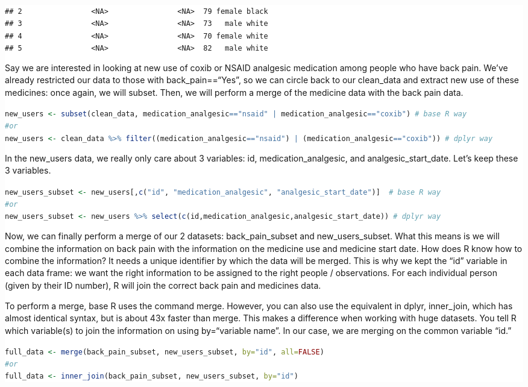     ## 2                <NA>                <NA>  79 female black
    ## 3                <NA>                <NA>  73   male white
    ## 4                <NA>                <NA>  70 female white
    ## 5                <NA>                <NA>  82   male white

Say we are interested in looking at new use of coxib or NSAID analgesic medication among people who have back pain. We’ve already restricted our data to those with back\_pain==“Yes”, so we can circle back to our clean\_data and extract new use of these medicines: once again, we will subset. Then, we will perform a merge of the medicine data with the back pain data.

``` r
new_users <- subset(clean_data, medication_analgesic=="nsaid" | medication_analgesic=="coxib") # base R way
#or
new_users <- clean_data %>% filter((medication_analgesic=="nsaid") | (medication_analgesic=="coxib")) # dplyr way
```

In the new\_users data, we really only care about 3 variables: id, medication\_analgesic, and analgesic\_start\_date. Let’s keep these 3 variables.

``` r
new_users_subset <- new_users[,c("id", "medication_analgesic", "analgesic_start_date")]  # base R way
#or
new_users_subset <- new_users %>% select(c(id,medication_analgesic,analgesic_start_date)) # dplyr way
```

Now, we can finally perform a merge of our 2 datasets: back\_pain\_subset and new\_users\_subset. What this means is we will combine the information on back pain with the information on the medicine use and medicine start date. How does R know how to combine the information? It needs a unique identifier by which the data will be merged. This is why we kept the “id” variable in each data frame: we want the right information to be assigned to the right people / observations. For each individual person (given by their ID number), R will join the correct back pain and medicines data.

To perform a merge, base R uses the command merge. However, you can also use the equivalent in dplyr, inner\_join, which has almost identical syntax, but is about 43x faster than merge. This makes a difference when working with huge datasets. You tell R which variable(s) to join the information on using by=“variable name”. In our case, we are merging on the common variable “id.”

``` r
full_data <- merge(back_pain_subset, new_users_subset, by="id", all=FALSE)
#or
full_data <- inner_join(back_pain_subset, new_users_subset, by="id")
```
